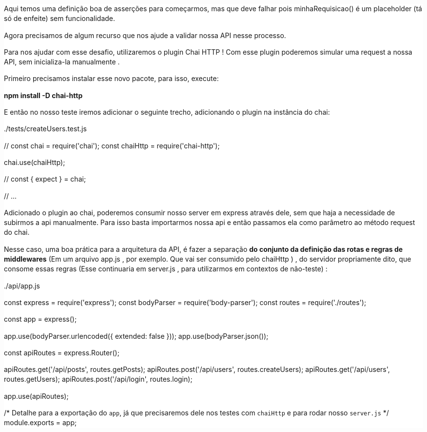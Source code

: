 Aqui temos uma definição boa de asserções para começarmos, mas que deve falhar pois minhaRequisicao() é um placeholder (tá só de enfeite) sem funcionalidade.

Agora precisamos de algum recurso que nos ajude a validar nossa API nesse processo.

Para nos ajudar com esse desafio, utilizaremos o plugin Chai HTTP ! Com esse plugin poderemos simular uma request a nossa API, sem inicializa-la manualmente .

Primeiro precisamos instalar esse novo pacote, para isso, execute:

**npm install -D chai-http**

E então no nosso teste iremos adicionar o seguinte trecho, adicionando o plugin na instância do chai:

  ./tests/createUsers.test.js

// const chai = require('chai');
const chaiHttp = require('chai-http');

chai.use(chaiHttp);

// const { expect } = chai;

// ...

Adicionado o plugin ao chai, poderemos consumir nosso server em express através dele, sem que haja a necessidade de subirmos a api manualmente. Para isso basta importarmos nossa api e então passamos ela como parâmetro ao método request do chai.

Nesse caso, uma boa prática para a arquitetura da API, é fazer a separação **do conjunto da definição das rotas e regras de middlewares** (Em um arquivo app.js , por exemplo. Que vai ser consumido pelo chaiHttp ) , do servidor propriamente dito, que consome essas regras (Esse continuaria em server.js , para utilizarmos em contextos de não-teste) :

  ./api/app.js

  const express = require('express');
const bodyParser = require('body-parser');
const routes = require('./routes');

const app = express();

app.use(bodyParser.urlencoded({ extended: false }));
app.use(bodyParser.json());

const apiRoutes = express.Router();

apiRoutes.get('/api/posts', routes.getPosts);
apiRoutes.post('/api/users', routes.createUsers);
apiRoutes.get('/api/users', routes.getUsers);
apiRoutes.post('/api/login', routes.login);

app.use(apiRoutes);

/*
    Detalhe para a exportação do `app`, já que
    precisaremos dele nos testes com `chaiHttp` e
    para rodar nosso `server.js`
*/
module.exports = app;
